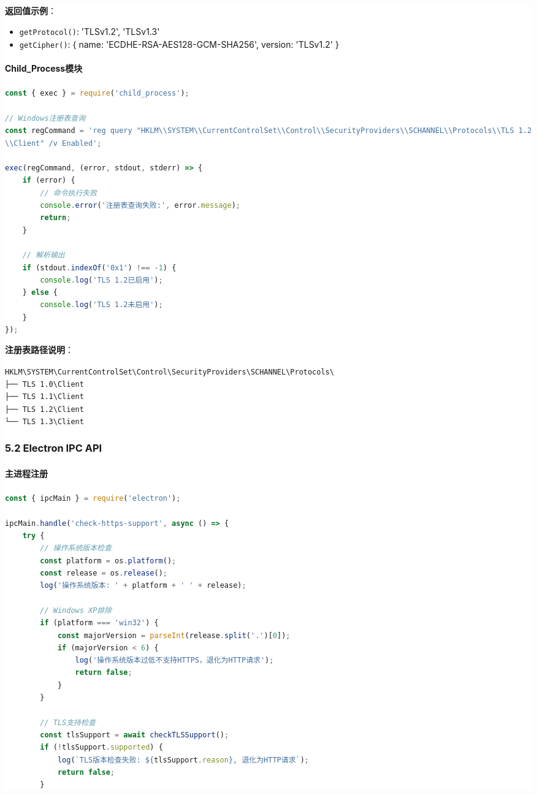 **返回值示例**：
- `getProtocol()`: 'TLSv1.2', 'TLSv1.3'
- `getCipher()`: { name: 'ECDHE-RSA-AES128-GCM-SHA256', version: 'TLSv1.2' }

#### Child_Process模块
```javascript
const { exec } = require('child_process');

// Windows注册表查询
const regCommand = 'reg query "HKLM\\SYSTEM\\CurrentControlSet\\Control\\SecurityProviders\\SCHANNEL\\Protocols\\TLS 1.2\\Client" /v Enabled';

exec(regCommand, (error, stdout, stderr) => {
    if (error) {
        // 命令执行失败
        console.error('注册表查询失败:', error.message);
        return;
    }
    
    // 解析输出
    if (stdout.indexOf('0x1') !== -1) {
        console.log('TLS 1.2已启用');
    } else {
        console.log('TLS 1.2未启用');
    }
});
```

**注册表路径说明**：
```
HKLM\SYSTEM\CurrentControlSet\Control\SecurityProviders\SCHANNEL\Protocols\
├── TLS 1.0\Client
├── TLS 1.1\Client
├── TLS 1.2\Client
└── TLS 1.3\Client
```

### 5.2 Electron IPC API

#### 主进程注册
```javascript
const { ipcMain } = require('electron');

ipcMain.handle('check-https-support', async () => {
    try {
        // 操作系统版本检查
        const platform = os.platform();
        const release = os.release();
        log('操作系统版本: ' + platform + ' ' + release);
        
        // Windows XP排除
        if (platform === 'win32') {
            const majorVersion = parseInt(release.split('.')[0]);
            if (majorVersion < 6) {
                log('操作系统版本过低不支持HTTPS，退化为HTTP请求');
                return false;
            }
        }

        // TLS支持检查
        const tlsSupport = await checkTLSSupport();
        if (!tlsSupport.supported) {
            log(`TLS版本检查失败: ${tlsSupport.reason}, 退化为HTTP请求`);
            return false;
        }
```